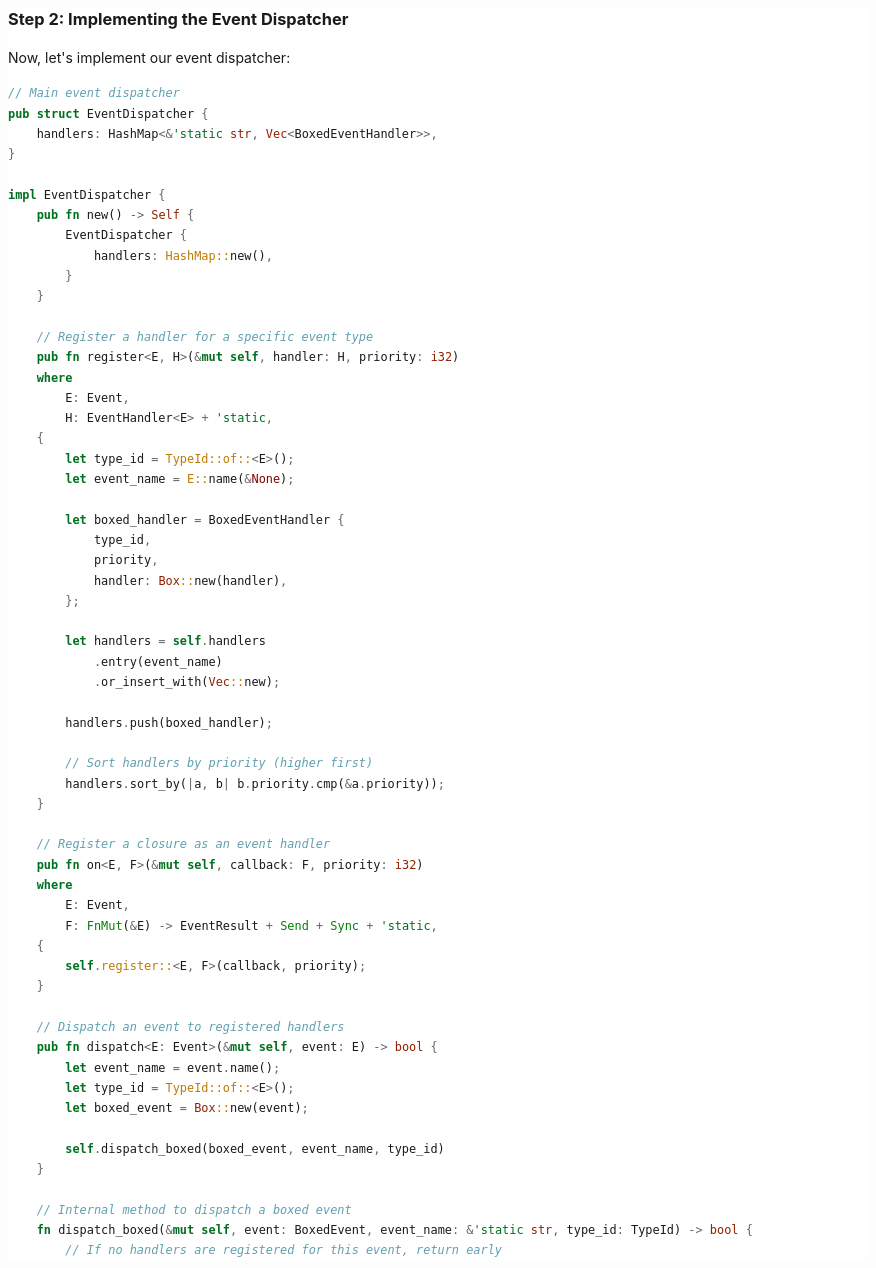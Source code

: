 ### Step 2: Implementing the Event Dispatcher

Now, let's implement our event dispatcher:

```rust
// Main event dispatcher
pub struct EventDispatcher {
    handlers: HashMap<&'static str, Vec<BoxedEventHandler>>,
}

impl EventDispatcher {
    pub fn new() -> Self {
        EventDispatcher {
            handlers: HashMap::new(),
        }
    }

    // Register a handler for a specific event type
    pub fn register<E, H>(&mut self, handler: H, priority: i32)
    where
        E: Event,
        H: EventHandler<E> + 'static,
    {
        let type_id = TypeId::of::<E>();
        let event_name = E::name(&None);

        let boxed_handler = BoxedEventHandler {
            type_id,
            priority,
            handler: Box::new(handler),
        };

        let handlers = self.handlers
            .entry(event_name)
            .or_insert_with(Vec::new);

        handlers.push(boxed_handler);

        // Sort handlers by priority (higher first)
        handlers.sort_by(|a, b| b.priority.cmp(&a.priority));
    }

    // Register a closure as an event handler
    pub fn on<E, F>(&mut self, callback: F, priority: i32)
    where
        E: Event,
        F: FnMut(&E) -> EventResult + Send + Sync + 'static,
    {
        self.register::<E, F>(callback, priority);
    }

    // Dispatch an event to registered handlers
    pub fn dispatch<E: Event>(&mut self, event: E) -> bool {
        let event_name = event.name();
        let type_id = TypeId::of::<E>();
        let boxed_event = Box::new(event);

        self.dispatch_boxed(boxed_event, event_name, type_id)
    }

    // Internal method to dispatch a boxed event
    fn dispatch_boxed(&mut self, event: BoxedEvent, event_name: &'static str, type_id: TypeId) -> bool {
        // If no handlers are registered for this event, return early
```